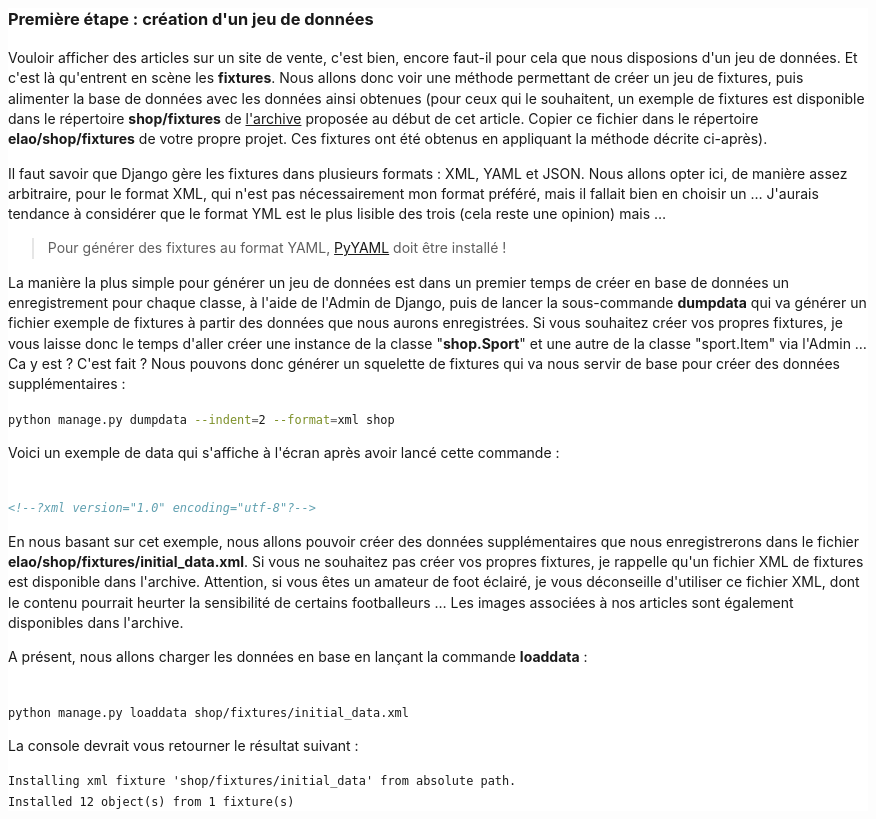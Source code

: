 ### Première étape : création d'un jeu de données

Vouloir afficher des articles sur un site de vente, c'est bien, encore faut-il pour cela que nous disposions d'un jeu de données. Et c'est là qu'entrent en scène les **fixtures**. Nous allons donc voir une méthode permettant de créer un jeu de fixtures, puis alimenter la base de données avec les données ainsi obtenues (pour ceux qui le souhaitent, un exemple de fixtures est disponible dans le répertoire **shop/fixtures** de <a href="/blog/wp-content/uploads/2010/10/django_shop_v1.zip">l'archive</a> proposée au début de cet article. Copier ce fichier dans le répertoire **elao/shop/fixtures** de votre propre projet. Ces fixtures ont été obtenus en appliquant la méthode décrite ci-après).

Il faut savoir que Django gère les fixtures dans plusieurs formats : XML, YAML et JSON. Nous allons opter ici, de manière assez arbitraire, pour le format XML, qui n'est pas nécessairement mon format préféré, mais il fallait bien en choisir un … J'aurais tendance à considérer que le format YML est le plus lisible des trois (cela reste une opinion) mais …

>   Pour générer des fixtures au format YAML, <a href="http://www.pyyaml.org/" target="_blank">PyYAML</a> doit être installé !

La manière la plus simple pour générer un jeu de données est dans un premier temps de créer en base de données un enregistrement pour chaque classe, à l'aide de l'Admin de Django, puis de lancer la sous-commande **dumpdata** qui va générer un fichier exemple de fixtures à partir des données que nous aurons enregistrées. Si vous souhaitez créer vos propres fixtures, je vous laisse donc le temps d'aller créer une instance de la classe "**shop.Sport**" et une autre de la classe "sport.Item" via l'Admin … Ca y est ? C'est fait ? Nous pouvons donc générer un squelette de fixtures qui va nous servir de base pour créer des données supplémentaires :

```bash
python manage.py dumpdata --indent=2 --format=xml shop
```


Voici un exemple de data qui s'affiche à l'écran après avoir lancé cette commande :

```xml

<!--?xml version="1.0" encoding="utf-8"?-->
```


En nous basant sur cet exemple, nous allons pouvoir créer des données supplémentaires que nous enregistrerons dans le fichier **elao/shop/fixtures/initial_data.xml**. Si vous ne souhaitez pas créer vos propres fixtures, je rappelle qu'un fichier XML de fixtures est disponible dans l'archive. Attention, si vous êtes un amateur de foot éclairé, je vous déconseille d'utiliser ce fichier XML, dont le contenu pourrait heurter la sensibilité de certains footballeurs … Les images associées à nos articles sont également disponibles dans l'archive.

A présent, nous allons charger les données en base en lançant la commande **loaddata** :

```bash

python manage.py loaddata shop/fixtures/initial_data.xml
```


La console devrait vous retourner le résultat suivant :

```
Installing xml fixture 'shop/fixtures/initial_data' from absolute path.
Installed 12 object(s) from 1 fixture(s)
```
